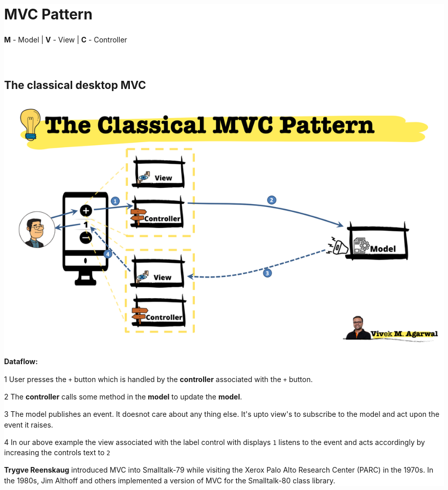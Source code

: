 # MVC Pattern 

**M** - Model | 
**V** - View | 
**C** - Controller

<br>


## The classical desktop MVC

![](img/classical-mvc--1.png)

**Dataflow:**

<span class="circle-yellow">1</span> User presses the `+` button which is handled by the **controller** associated with the `+` button.

<span class="circle-yellow">2</span> The **controller** calls some method in the **model** to update the **model**.

<span class="circle-yellow">3</span> The model publishes an event. It doesnot care about any thing else. It's upto view's to subscribe to the model and act upon the event it raises.  

<span class="circle-yellow">4</span> In our above example the view associated with the label control with displays `1` listens to the event and acts accordingly by increasing the controls text to `2`

**Trygve Reenskaug** introduced MVC into Smalltalk-79 while visiting the Xerox Palo Alto Research Center (PARC) in the 1970s. In the 1980s, Jim Althoff and others implemented a version of MVC for the Smalltalk-80 class library.

